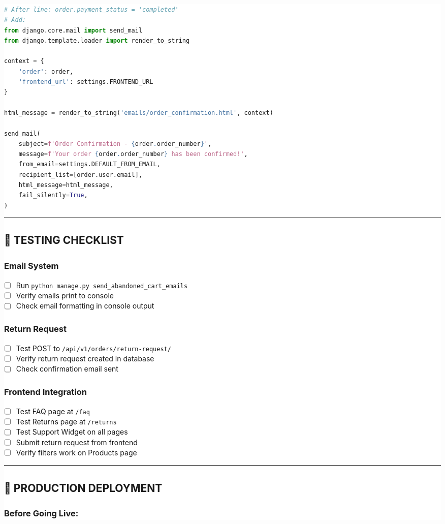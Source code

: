 ```python
# After line: order.payment_status = 'completed'
# Add:
from django.core.mail import send_mail
from django.template.loader import render_to_string

context = {
    'order': order,
    'frontend_url': settings.FRONTEND_URL
}

html_message = render_to_string('emails/order_confirmation.html', context)

send_mail(
    subject=f'Order Confirmation - {order.order_number}',
    message=f'Your order {order.order_number} has been confirmed!',
    from_email=settings.DEFAULT_FROM_EMAIL,
    recipient_list=[order.user.email],
    html_message=html_message,
    fail_silently=True,
)
```

---

## 📝 TESTING CHECKLIST

### Email System
- [ ] Run `python manage.py send_abandoned_cart_emails`
- [ ] Verify emails print to console
- [ ] Check email formatting in console output

### Return Request
- [ ] Test POST to `/api/v1/orders/return-request/`
- [ ] Verify return request created in database
- [ ] Check confirmation email sent

### Frontend Integration
- [ ] Test FAQ page at `/faq`
- [ ] Test Returns page at `/returns`
- [ ] Test Support Widget on all pages
- [ ] Submit return request from frontend
- [ ] Verify filters work on Products page

---

## 🚀 PRODUCTION DEPLOYMENT

### Before Going Live:
